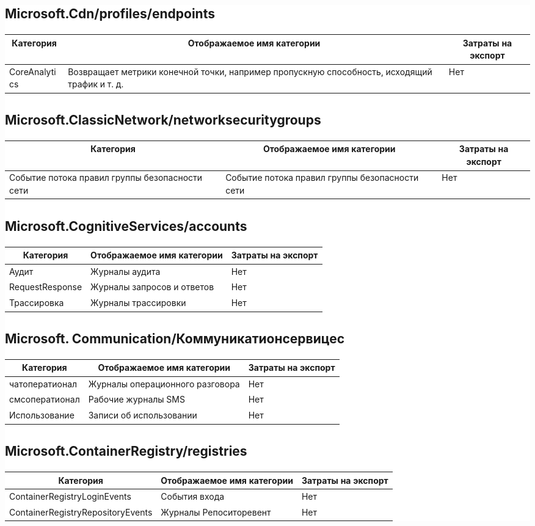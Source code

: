 
## <a name="microsoftcdnprofilesendpoints"></a>Microsoft.Cdn/profiles/endpoints

|Категория|Отображаемое имя категории|Затраты на экспорт|
|---|---|---|
|CoreAnalytics|Возвращает метрики конечной точки, например пропускную способность, исходящий трафик и т. д.|Нет|


## <a name="microsoftclassicnetworknetworksecuritygroups"></a>Microsoft.ClassicNetwork/networksecuritygroups

|Категория|Отображаемое имя категории|Затраты на экспорт|
|---|---|---|
|Событие потока правил группы безопасности сети|Событие потока правил группы безопасности сети|Нет|


## <a name="microsoftcognitiveservicesaccounts"></a>Microsoft.CognitiveServices/accounts

|Категория|Отображаемое имя категории|Затраты на экспорт|
|---|---|---|
|Аудит|Журналы аудита|Нет|
|RequestResponse|Журналы запросов и ответов|Нет|
|Трассировка|Журналы трассировки|Нет|


## <a name="microsoftcommunicationcommunicationservices"></a>Microsoft. Communication/Коммуникатионсервицес

|Категория|Отображаемое имя категории|Затраты на экспорт|
|---|---|---|
|чатоператионал|Журналы операционного разговора|Нет|
|смсоператионал|Рабочие журналы SMS|Нет|
|Использование|Записи об использовании|Нет|


## <a name="microsoftcontainerregistryregistries"></a>Microsoft.ContainerRegistry/registries

|Категория|Отображаемое имя категории|Затраты на экспорт|
|---|---|---|
|ContainerRegistryLoginEvents|События входа|Нет|
|ContainerRegistryRepositoryEvents|Журналы Репоситоревент|Нет|

